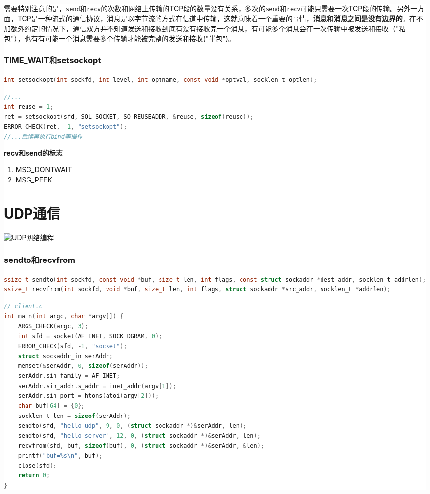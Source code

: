 需要特别注意的是，`send`和`recv`的次数和网络上传输的TCP段的数量没有关系，多次的`send`和`recv`可能只需要一次TCP段的传输。另外一方面，TCP是一种流式的通信协议，消息是以字节流的方式在信道中传输，这就意味着一个重要的事情，**消息和消息之间是没有边界的**。在不加额外约定的情况下，通信双方并不知道发送和接收到底有没有接收完一个消息，有可能多个消息会在一次传输中被发送和接收（"粘包"），也有有可能一个消息需要多个传输才能被完整的发送和接收("半包")。

### TIME_WAIT和setsockopt

```c
int setsockopt(int sockfd, int level, int optname, const void *optval, socklen_t optlen);
```

```c
//...
int reuse = 1;
ret = setsockopt(sfd, SOL_SOCKET, SO_REUSEADDR, &reuse, sizeof(reuse));
ERROR_CHECK(ret, -1, "setsockopt");
//...后续再执行bind等操作
```

**recv和send的标志**

1. MSG_DONTWAIT
2. MSG_PEEK

# UDP通信

![UDP网络编程](../img/c_img/UDP网络编程.png)

### sendto和recvfrom

```c
ssize_t sendto(int sockfd, const void *buf, size_t len, int flags, const struct sockaddr *dest_addr, socklen_t addrlen);
ssize_t recvfrom(int sockfd, void *buf, size_t len, int flags, struct sockaddr *src_addr, socklen_t *addrlen);
```

```c
// client.c
int main(int argc, char *argv[]) {
    ARGS_CHECK(argc, 3);
    int sfd = socket(AF_INET, SOCK_DGRAM, 0);
    ERROR_CHECK(sfd, -1, "socket");
    struct sockaddr_in serAddr;
    memset(&serAddr, 0, sizeof(serAddr));
    serAddr.sin_family = AF_INET;
    serAddr.sin_addr.s_addr = inet_addr(argv[1]);
    serAddr.sin_port = htons(atoi(argv[2]));
    char buf[64] = {0};
    socklen_t len = sizeof(serAddr);
    sendto(sfd, "hello udp", 9, 0, (struct sockaddr *)&serAddr, len);
    sendto(sfd, "hello server", 12, 0, (struct sockaddr *)&serAddr, len);
    recvfrom(sfd, buf, sizeof(buf), 0, (struct sockaddr *)&serAddr, &len);
    printf("buf=%s\n", buf);
    close(sfd);
    return 0;
}
```
